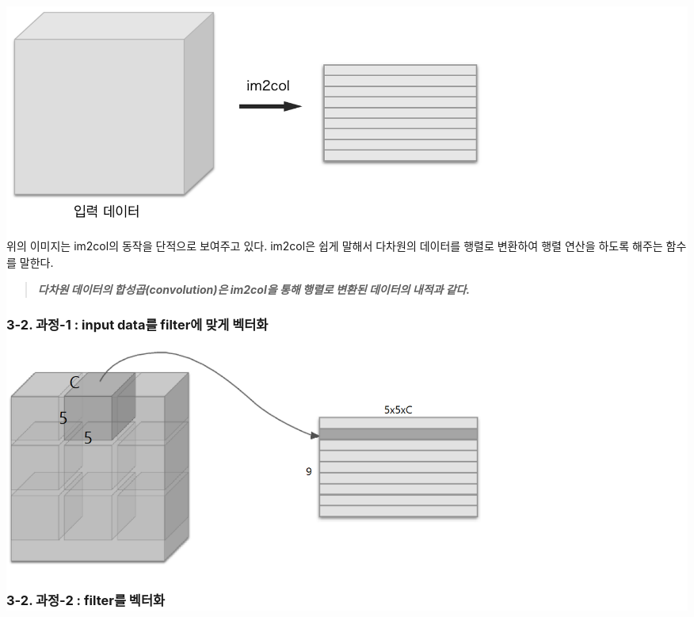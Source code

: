 <img src="../image/08_im2col.png" width=70%>

위의 이미지는 im2col의 동작을 단적으로 보여주고 있다. im2col은 쉽게 말해서 다차원의 데이터를 행렬로 변환하여 행렬 연산을 하도록 해주는 함수를 말한다.

> _**다차원 데이터의 합성곱(convolution)은 im2col을 통해 행렬로 변환된 데이터의 내적과 같다.**_

### 3-2. 과정-1 : input data를 filter에 맞게 벡터화

<img src="../image/08_im2col_data.png" width=70%>

### 3-2. 과정-2 : filter를 벡터화
